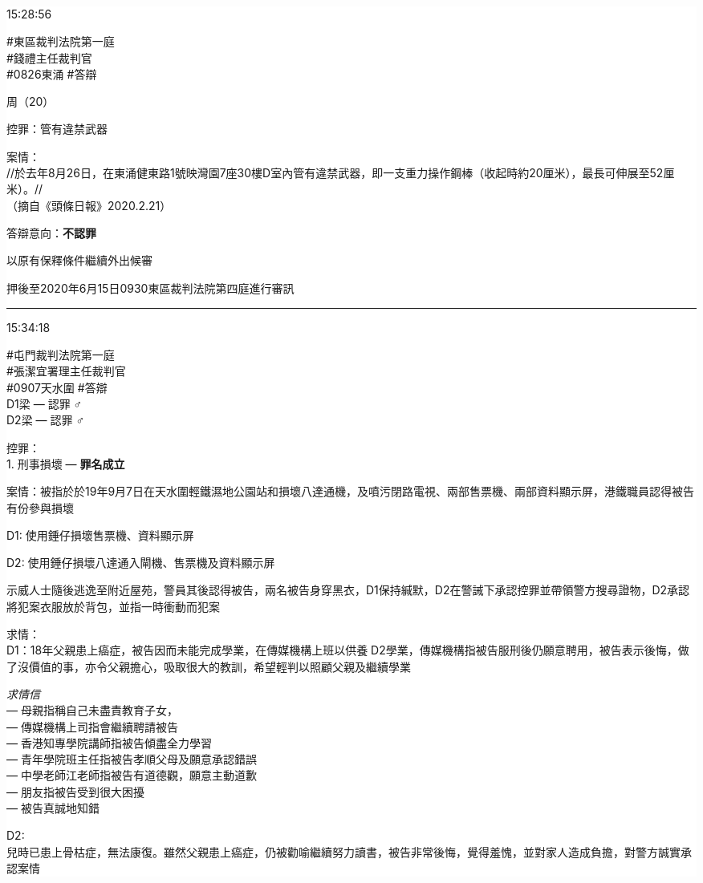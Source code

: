 15:28:56



\#東區裁判法院第一庭  
\#錢禮主任裁判官  
\#0826東涌 \#答辯  
  
周（20）  
  
控罪：管有違禁武器  
  
案情：  
//於去年8月26日，在東涌健東路1號映灣園7座30樓D室內管有違禁武器，即一支重力操作鋼棒（收起時約20厘米），最長可伸展至52厘米）。//  
（摘自《頭條日報》2020.2.21）  
  
答辯意向：**不認罪**  
  
以原有保釋條件繼續外出候審  
  
押後至2020年6月15日0930東區裁判法院第四庭進行審訊

---
      
15:34:18



\#屯門裁判法院第一庭  
\#張潔宜署理主任裁判官  
\#0907天水圍 \#答辯  
D1梁 — 認罪 ‍♂  
D2梁 — 認罪 ‍♂  
  
控罪：  
1\. 刑事損壞 — **罪名成立**  
  
案情：被指於於19年9月7日在天水圍輕鐵濕地公園站和損壞八達通機，及噴污閉路電視、兩部售票機、兩部資料顯示屏，港鐵職員認得被告有份參與損壞  
  
D1: 使用錘仔損壞售票機、資料顯示屏  
  
D2: 使用錘仔損壞八達通入閘機、售票機及資料顯示屏  
  
示威人士隨後逃逸至附近屋苑，警員其後認得被告，兩名被告身穿黑衣，D1保持緘默，D2在警誡下承認控罪並帶領警方搜尋證物，D2承認將犯案衣服放於背包，並指一時衝動而犯案  
  
求情：  
D1：18年父親患上癌症，被告因而未能完成學業，在傳媒機構上班以供養 D2學業，傳媒機構指被告服刑後仍願意聘用，被告表示後悔，做了沒價值的事，亦令父親擔心，吸取很大的教訓，希望輕判以照顧父親及繼續學業  
  
_求情信_  
— 母親指稱自己未盡責教育子女，  
— 傳媒機構上司指會繼續聘請被告  
— 香港知專學院講師指被告傾盡全力學習  
— 青年學院班主任指被告孝順父母及願意承認錯誤  
— 中學老師江老師指被告有道德觀，願意主動道歉  
— 朋友指被告受到很大困擾  
— 被告真誠地知錯  
  
D2:  
兒時已患上骨枯症，無法康復。雖然父親患上癌症，仍被勸喻繼續努力讀書，被告非常後悔，覺得羞愧，並對家人造成負擔，對警方誠實承認案情  
  